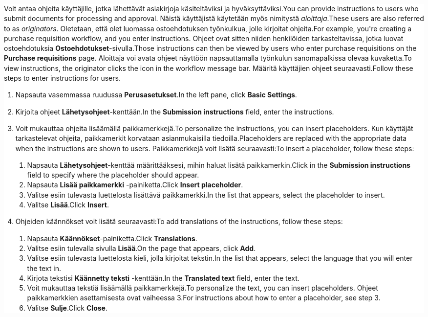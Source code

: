 <span data-ttu-id="85dcd-123">Voit antaa ohjeita käyttäjille, jotka lähettävät asiakirjoja käsiteltäviksi ja hyväksyttäviksi.</span><span class="sxs-lookup"><span data-stu-id="85dcd-123">You can provide instructions to users who submit documents for processing and approval.</span></span> <span data-ttu-id="85dcd-124">Näistä käyttäjistä käytetään myös nimitystä *aloittaja*.</span><span class="sxs-lookup"><span data-stu-id="85dcd-124">These users are also referred to as *originators*.</span></span> <span data-ttu-id="85dcd-125">Oletetaan, että olet luomassa ostoehdotuksen työnkulkua, jolle kirjoitat ohjeita.</span><span class="sxs-lookup"><span data-stu-id="85dcd-125">For example, you're creating a purchase requisition workflow, and you enter instructions.</span></span> <span data-ttu-id="85dcd-126">Ohjeet ovat sitten niiden henkilöiden tarkasteltavissa, jotka luovat ostoehdotuksia **Ostoehdotukset**-sivulla.</span><span class="sxs-lookup"><span data-stu-id="85dcd-126">Those instructions can then be viewed by users who enter purchase requisitions on the **Purchase requisitions** page.</span></span> <span data-ttu-id="85dcd-127">Aloittaja voi avata ohjeet näyttöön napsauttamalla työnkulun sanomapalkissa olevaa kuvaketta.</span><span class="sxs-lookup"><span data-stu-id="85dcd-127">To view instructions, the originator clicks the icon in the workflow message bar.</span></span> <span data-ttu-id="85dcd-128">Määritä käyttäjien ohjeet seuraavasti.</span><span class="sxs-lookup"><span data-stu-id="85dcd-128">Follow these steps to enter instructions for users.</span></span>

1.  <span data-ttu-id="85dcd-129">Napsauta vasemmassa ruudussa **Perusasetukset**.</span><span class="sxs-lookup"><span data-stu-id="85dcd-129">In the left pane, click **Basic Settings**.</span></span>
2.  <span data-ttu-id="85dcd-130">Kirjoita ohjeet **Lähetysohjeet**-kenttään.</span><span class="sxs-lookup"><span data-stu-id="85dcd-130">In the **Submission instructions** field, enter the instructions.</span></span>
3.  <span data-ttu-id="85dcd-131">Voit mukauttaa ohjeita lisäämällä paikkamerkkejä.</span><span class="sxs-lookup"><span data-stu-id="85dcd-131">To personalize the instructions, you can insert placeholders.</span></span> <span data-ttu-id="85dcd-132">Kun käyttäjät tarkastelevat ohjeita, paikkamerkit korvataan asianmukaisilla tiedoilla.</span><span class="sxs-lookup"><span data-stu-id="85dcd-132">Placeholders are replaced with the appropriate data when the instructions are shown to users.</span></span> <span data-ttu-id="85dcd-133">Paikkamerkkejä voit lisätä seuraavasti:</span><span class="sxs-lookup"><span data-stu-id="85dcd-133">To insert a placeholder, follow these steps:</span></span>
    1.  <span data-ttu-id="85dcd-134">Napsauta **Lähetysohjeet**-kenttää määrittääksesi, mihin haluat lisätä paikkamerkin.</span><span class="sxs-lookup"><span data-stu-id="85dcd-134">Click in the **Submission instructions** field to specify where the placeholder should appear.</span></span>
    2.  <span data-ttu-id="85dcd-135">Napsauta **Lisää paikkamerkki** -painiketta.</span><span class="sxs-lookup"><span data-stu-id="85dcd-135">Click **Insert placeholder**.</span></span>
    3.  <span data-ttu-id="85dcd-136">Valitse esiin tulevasta luettelosta lisättävä paikkamerkki.</span><span class="sxs-lookup"><span data-stu-id="85dcd-136">In the list that appears, select the placeholder to insert.</span></span>
    4.  <span data-ttu-id="85dcd-137">Valitse **Lisää**.</span><span class="sxs-lookup"><span data-stu-id="85dcd-137">Click **Insert**.</span></span>

4.  <span data-ttu-id="85dcd-138">Ohjeiden käännökset voit lisätä seuraavasti:</span><span class="sxs-lookup"><span data-stu-id="85dcd-138">To add translations of the instructions, follow these steps:</span></span>
    1.  <span data-ttu-id="85dcd-139">Napsauta **Käännökset**-painiketta.</span><span class="sxs-lookup"><span data-stu-id="85dcd-139">Click **Translations**.</span></span>
    2.  <span data-ttu-id="85dcd-140">Valitse esiin tulevalla sivulla **Lisää**.</span><span class="sxs-lookup"><span data-stu-id="85dcd-140">On the page that appears, click **Add**.</span></span>
    3.  <span data-ttu-id="85dcd-141">Valitse esiin tulevasta luettelosta kieli, jolla kirjoitat tekstin.</span><span class="sxs-lookup"><span data-stu-id="85dcd-141">In the list that appears, select the language that you will enter the text in.</span></span>
    4.  <span data-ttu-id="85dcd-142">Kirjota tekstisi **Käännetty teksti** -kenttään.</span><span class="sxs-lookup"><span data-stu-id="85dcd-142">In the **Translated text** field, enter the text.</span></span>
    5.  <span data-ttu-id="85dcd-143">Voit mukauttaa tekstiä lisäämällä paikkamerkkejä.</span><span class="sxs-lookup"><span data-stu-id="85dcd-143">To personalize the text, you can insert placeholders.</span></span> <span data-ttu-id="85dcd-144">Ohjeet paikkamerkkien asettamisesta ovat vaiheessa 3.</span><span class="sxs-lookup"><span data-stu-id="85dcd-144">For instructions about how to enter a placeholder, see step 3.</span></span>
    6.  <span data-ttu-id="85dcd-145">Valitse **Sulje**.</span><span class="sxs-lookup"><span data-stu-id="85dcd-145">Click **Close**.</span></span>

